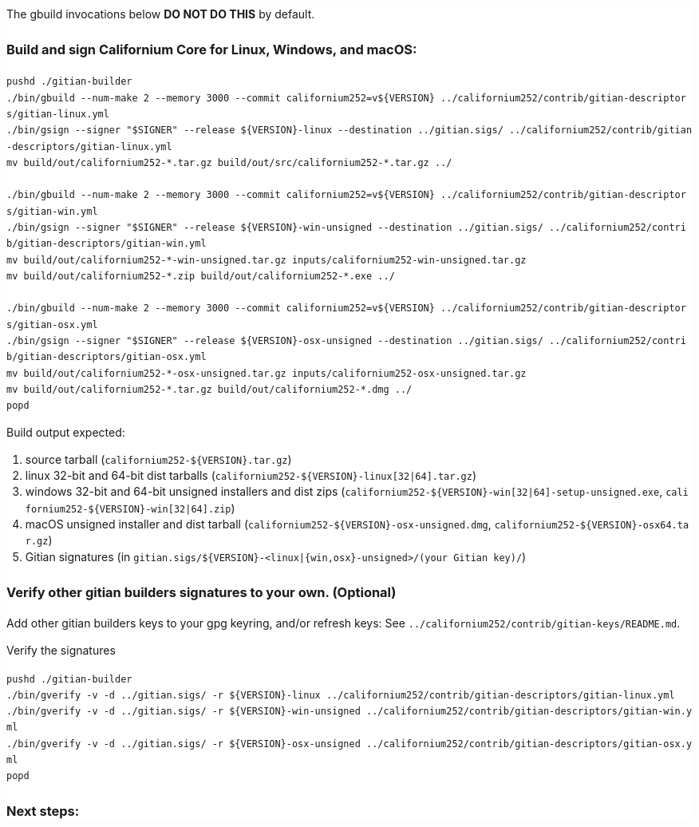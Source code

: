 The gbuild invocations below <b>DO NOT DO THIS</b> by default.

### Build and sign Californium Core for Linux, Windows, and macOS:

    pushd ./gitian-builder
    ./bin/gbuild --num-make 2 --memory 3000 --commit californium252=v${VERSION} ../californium252/contrib/gitian-descriptors/gitian-linux.yml
    ./bin/gsign --signer "$SIGNER" --release ${VERSION}-linux --destination ../gitian.sigs/ ../californium252/contrib/gitian-descriptors/gitian-linux.yml
    mv build/out/californium252-*.tar.gz build/out/src/californium252-*.tar.gz ../

    ./bin/gbuild --num-make 2 --memory 3000 --commit californium252=v${VERSION} ../californium252/contrib/gitian-descriptors/gitian-win.yml
    ./bin/gsign --signer "$SIGNER" --release ${VERSION}-win-unsigned --destination ../gitian.sigs/ ../californium252/contrib/gitian-descriptors/gitian-win.yml
    mv build/out/californium252-*-win-unsigned.tar.gz inputs/californium252-win-unsigned.tar.gz
    mv build/out/californium252-*.zip build/out/californium252-*.exe ../

    ./bin/gbuild --num-make 2 --memory 3000 --commit californium252=v${VERSION} ../californium252/contrib/gitian-descriptors/gitian-osx.yml
    ./bin/gsign --signer "$SIGNER" --release ${VERSION}-osx-unsigned --destination ../gitian.sigs/ ../californium252/contrib/gitian-descriptors/gitian-osx.yml
    mv build/out/californium252-*-osx-unsigned.tar.gz inputs/californium252-osx-unsigned.tar.gz
    mv build/out/californium252-*.tar.gz build/out/californium252-*.dmg ../
    popd

Build output expected:

  1. source tarball (`californium252-${VERSION}.tar.gz`)
  2. linux 32-bit and 64-bit dist tarballs (`californium252-${VERSION}-linux[32|64].tar.gz`)
  3. windows 32-bit and 64-bit unsigned installers and dist zips (`californium252-${VERSION}-win[32|64]-setup-unsigned.exe`, `californium252-${VERSION}-win[32|64].zip`)
  4. macOS unsigned installer and dist tarball (`californium252-${VERSION}-osx-unsigned.dmg`, `californium252-${VERSION}-osx64.tar.gz`)
  5. Gitian signatures (in `gitian.sigs/${VERSION}-<linux|{win,osx}-unsigned>/(your Gitian key)/`)

### Verify other gitian builders signatures to your own. (Optional)

Add other gitian builders keys to your gpg keyring, and/or refresh keys: See `../californium252/contrib/gitian-keys/README.md`.

Verify the signatures

    pushd ./gitian-builder
    ./bin/gverify -v -d ../gitian.sigs/ -r ${VERSION}-linux ../californium252/contrib/gitian-descriptors/gitian-linux.yml
    ./bin/gverify -v -d ../gitian.sigs/ -r ${VERSION}-win-unsigned ../californium252/contrib/gitian-descriptors/gitian-win.yml
    ./bin/gverify -v -d ../gitian.sigs/ -r ${VERSION}-osx-unsigned ../californium252/contrib/gitian-descriptors/gitian-osx.yml
    popd

### Next steps:
